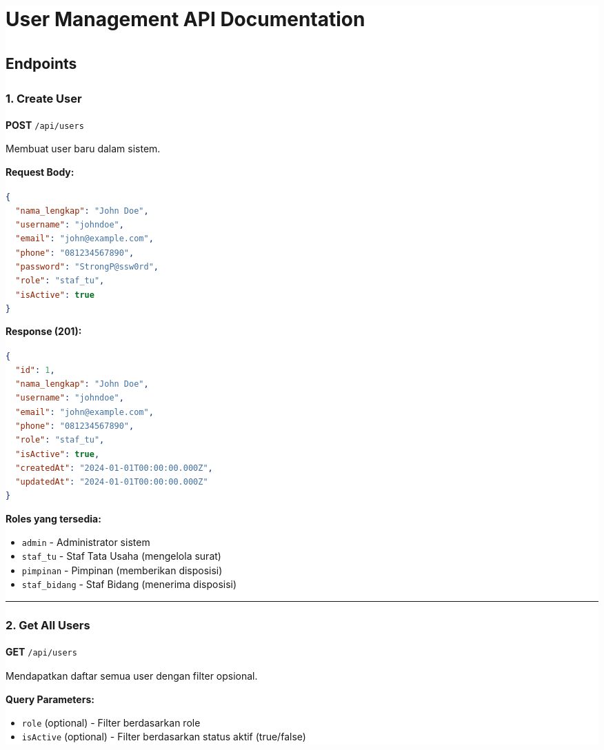 # User Management API Documentation

## Endpoints

### 1. Create User
**POST** `/api/users`

Membuat user baru dalam sistem.

**Request Body:**
```json
{
  "nama_lengkap": "John Doe",
  "username": "johndoe",
  "email": "john@example.com",
  "phone": "081234567890",
  "password": "StrongP@ssw0rd",
  "role": "staf_tu",
  "isActive": true
}
```

**Response (201):**
```json
{
  "id": 1,
  "nama_lengkap": "John Doe",
  "username": "johndoe",
  "email": "john@example.com",
  "phone": "081234567890",
  "role": "staf_tu",
  "isActive": true,
  "createdAt": "2024-01-01T00:00:00.000Z",
  "updatedAt": "2024-01-01T00:00:00.000Z"
}
```

**Roles yang tersedia:**
- `admin` - Administrator sistem
- `staf_tu` - Staf Tata Usaha (mengelola surat)
- `pimpinan` - Pimpinan (memberikan disposisi)
- `staf_bidang` - Staf Bidang (menerima disposisi)

---

### 2. Get All Users
**GET** `/api/users`

Mendapatkan daftar semua user dengan filter opsional.

**Query Parameters:**
- `role` (optional) - Filter berdasarkan role
- `isActive` (optional) - Filter berdasarkan status aktif (true/false)
